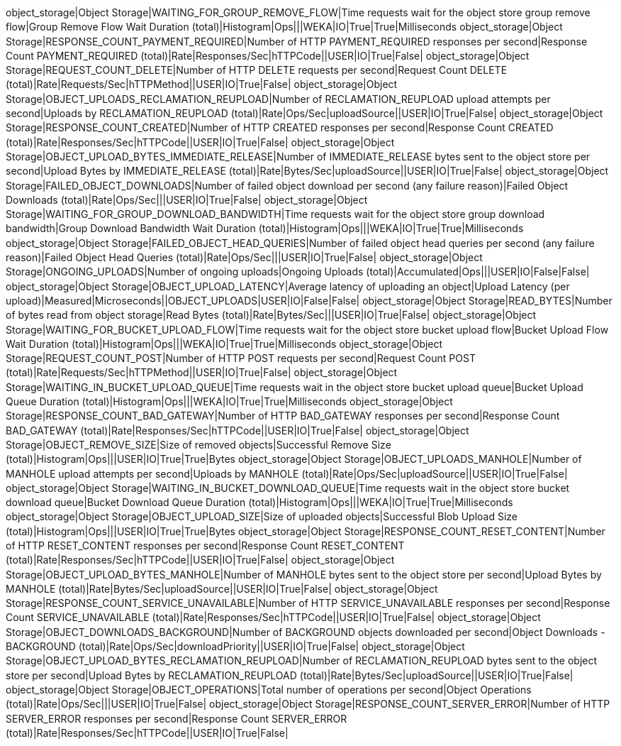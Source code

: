 object_storage|Object Storage|WAITING_FOR_GROUP_REMOVE_FLOW|Time requests wait for the object store group remove flow|Group Remove Flow Wait Duration (total)|Histogram|Ops|||WEKA|IO|True|True|Milliseconds
object_storage|Object Storage|RESPONSE_COUNT_PAYMENT_REQUIRED|Number of HTTP PAYMENT_REQUIRED responses per second|Response Count PAYMENT_REQUIRED (total)|Rate|Responses/Sec|hTTPCode||USER|IO|True|False|
object_storage|Object Storage|REQUEST_COUNT_DELETE|Number of HTTP DELETE requests per second|Request Count DELETE (total)|Rate|Requests/Sec|hTTPMethod||USER|IO|True|False|
object_storage|Object Storage|OBJECT_UPLOADS_RECLAMATION_REUPLOAD|Number of RECLAMATION_REUPLOAD upload attempts per second|Uploads by RECLAMATION_REUPLOAD (total)|Rate|Ops/Sec|uploadSource||USER|IO|True|False|
object_storage|Object Storage|RESPONSE_COUNT_CREATED|Number of HTTP CREATED responses per second|Response Count CREATED (total)|Rate|Responses/Sec|hTTPCode||USER|IO|True|False|
object_storage|Object Storage|OBJECT_UPLOAD_BYTES_IMMEDIATE_RELEASE|Number of IMMEDIATE_RELEASE bytes sent to the object store per second|Upload Bytes by IMMEDIATE_RELEASE (total)|Rate|Bytes/Sec|uploadSource||USER|IO|True|False|
object_storage|Object Storage|FAILED_OBJECT_DOWNLOADS|Number of failed object download per second (any failure reason)|Failed Object Downloads (total)|Rate|Ops/Sec|||USER|IO|True|False|
object_storage|Object Storage|WAITING_FOR_GROUP_DOWNLOAD_BANDWIDTH|Time requests wait for the object store group download bandwidth|Group Download Bandwidth Wait Duration (total)|Histogram|Ops|||WEKA|IO|True|True|Milliseconds
object_storage|Object Storage|FAILED_OBJECT_HEAD_QUERIES|Number of failed object head queries per second (any failure reason)|Failed Object Head Queries (total)|Rate|Ops/Sec|||USER|IO|True|False|
object_storage|Object Storage|ONGOING_UPLOADS|Number of ongoing uploads|Ongoing Uploads (total)|Accumulated|Ops|||USER|IO|False|False|
object_storage|Object Storage|OBJECT_UPLOAD_LATENCY|Average latency of uploading an object|Upload Latency (per upload)|Measured|Microseconds||OBJECT_UPLOADS|USER|IO|False|False|
object_storage|Object Storage|READ_BYTES|Number of bytes read from object storage|Read Bytes (total)|Rate|Bytes/Sec|||USER|IO|True|False|
object_storage|Object Storage|WAITING_FOR_BUCKET_UPLOAD_FLOW|Time requests wait for the object store bucket upload flow|Bucket Upload Flow Wait Duration (total)|Histogram|Ops|||WEKA|IO|True|True|Milliseconds
object_storage|Object Storage|REQUEST_COUNT_POST|Number of HTTP POST requests per second|Request Count POST (total)|Rate|Requests/Sec|hTTPMethod||USER|IO|True|False|
object_storage|Object Storage|WAITING_IN_BUCKET_UPLOAD_QUEUE|Time requests wait in the object store bucket upload queue|Bucket Upload Queue Duration (total)|Histogram|Ops|||WEKA|IO|True|True|Milliseconds
object_storage|Object Storage|RESPONSE_COUNT_BAD_GATEWAY|Number of HTTP BAD_GATEWAY responses per second|Response Count BAD_GATEWAY (total)|Rate|Responses/Sec|hTTPCode||USER|IO|True|False|
object_storage|Object Storage|OBJECT_REMOVE_SIZE|Size of removed objects|Successful Remove Size (total)|Histogram|Ops|||USER|IO|True|True|Bytes
object_storage|Object Storage|OBJECT_UPLOADS_MANHOLE|Number of MANHOLE upload attempts per second|Uploads by MANHOLE (total)|Rate|Ops/Sec|uploadSource||USER|IO|True|False|
object_storage|Object Storage|WAITING_IN_BUCKET_DOWNLOAD_QUEUE|Time requests wait in the object store bucket download queue|Bucket Download Queue Duration (total)|Histogram|Ops|||WEKA|IO|True|True|Milliseconds
object_storage|Object Storage|OBJECT_UPLOAD_SIZE|Size of uploaded objects|Successful Blob Upload Size (total)|Histogram|Ops|||USER|IO|True|True|Bytes
object_storage|Object Storage|RESPONSE_COUNT_RESET_CONTENT|Number of HTTP RESET_CONTENT responses per second|Response Count RESET_CONTENT (total)|Rate|Responses/Sec|hTTPCode||USER|IO|True|False|
object_storage|Object Storage|OBJECT_UPLOAD_BYTES_MANHOLE|Number of MANHOLE bytes sent to the object store per second|Upload Bytes by MANHOLE (total)|Rate|Bytes/Sec|uploadSource||USER|IO|True|False|
object_storage|Object Storage|RESPONSE_COUNT_SERVICE_UNAVAILABLE|Number of HTTP SERVICE_UNAVAILABLE responses per second|Response Count SERVICE_UNAVAILABLE (total)|Rate|Responses/Sec|hTTPCode||USER|IO|True|False|
object_storage|Object Storage|OBJECT_DOWNLOADS_BACKGROUND|Number of BACKGROUND objects downloaded per second|Object Downloads - BACKGROUND (total)|Rate|Ops/Sec|downloadPriority||USER|IO|True|False|
object_storage|Object Storage|OBJECT_UPLOAD_BYTES_RECLAMATION_REUPLOAD|Number of RECLAMATION_REUPLOAD bytes sent to the object store per second|Upload Bytes by RECLAMATION_REUPLOAD (total)|Rate|Bytes/Sec|uploadSource||USER|IO|True|False|
object_storage|Object Storage|OBJECT_OPERATIONS|Total number of operations per second|Object Operations (total)|Rate|Ops/Sec|||USER|IO|True|False|
object_storage|Object Storage|RESPONSE_COUNT_SERVER_ERROR|Number of HTTP SERVER_ERROR responses per second|Response Count SERVER_ERROR (total)|Rate|Responses/Sec|hTTPCode||USER|IO|True|False|
